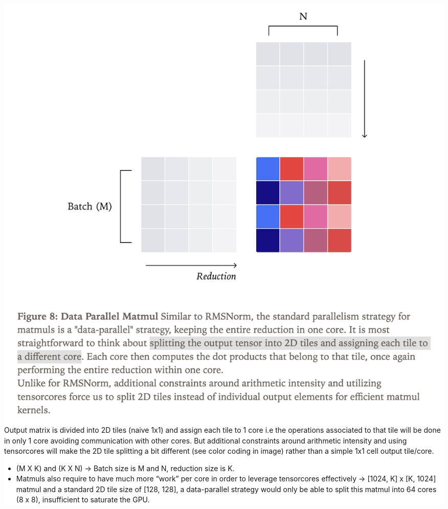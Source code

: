 ![](determinism_assets/matmul.png) Output matrix is divided into 2D tiles (naive 1x1) and assign each tile to 1 core i.e the operations associated to that tile will be done in only 1 core avoiding communication with other cores. But additional constraints around arithmetic intensity and using tensorcores will make the 2D tile splitting a bit different (see color coding in image) rather than a simple 1x1 cell output tile/core.
- (M X K) and (K X N) -> Batch size is M and N, reduction size is K. 
- Matmuls also require to have much more “work” per core in order to leverage tensorcores effectively -> [1024, K] x [K, 1024] matmul and a standard 2D tile size of [128, 128], a data-parallel strategy would only be able to split this matmul into 64 cores (8 x 8), insufficient to saturate the GPU.